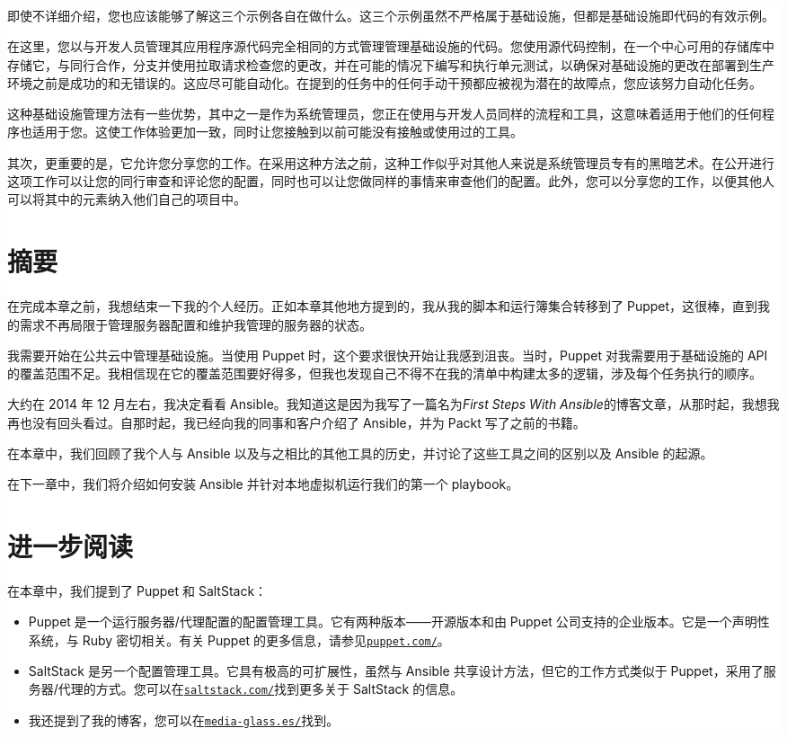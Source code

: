 即使不详细介绍，您也应该能够了解这三个示例各自在做什么。这三个示例虽然不严格属于基础设施，但都是基础设施即代码的有效示例。

在这里，您以与开发人员管理其应用程序源代码完全相同的方式管理管理基础设施的代码。您使用源代码控制，在一个中心可用的存储库中存储它，与同行合作，分支并使用拉取请求检查您的更改，并在可能的情况下编写和执行单元测试，以确保对基础设施的更改在部署到生产环境之前是成功的和无错误的。这应尽可能自动化。在提到的任务中的任何手动干预都应被视为潜在的故障点，您应该努力自动化任务。

这种基础设施管理方法有一些优势，其中之一是作为系统管理员，您正在使用与开发人员同样的流程和工具，这意味着适用于他们的任何程序也适用于您。这使工作体验更加一致，同时让您接触到以前可能没有接触或使用过的工具。

其次，更重要的是，它允许您分享您的工作。在采用这种方法之前，这种工作似乎对其他人来说是系统管理员专有的黑暗艺术。在公开进行这项工作可以让您的同行审查和评论您的配置，同时也可以让您做同样的事情来审查他们的配置。此外，您可以分享您的工作，以便其他人可以将其中的元素纳入他们自己的项目中。

# 摘要

在完成本章之前，我想结束一下我的个人经历。正如本章其他地方提到的，我从我的脚本和运行簿集合转移到了 Puppet，这很棒，直到我的需求不再局限于管理服务器配置和维护我管理的服务器的状态。

我需要开始在公共云中管理基础设施。当使用 Puppet 时，这个要求很快开始让我感到沮丧。当时，Puppet 对我需要用于基础设施的 API 的覆盖范围不足。我相信现在它的覆盖范围要好得多，但我也发现自己不得不在我的清单中构建太多的逻辑，涉及每个任务执行的顺序。

大约在 2014 年 12 月左右，我决定看看 Ansible。我知道这是因为我写了一篇名为*First Steps With Ansible*的博客文章，从那时起，我想我再也没有回头看过。自那时起，我已经向我的同事和客户介绍了 Ansible，并为 Packt 写了之前的书籍。

在本章中，我们回顾了我个人与 Ansible 以及与之相比的其他工具的历史，并讨论了这些工具之间的区别以及 Ansible 的起源。

在下一章中，我们将介绍如何安装 Ansible 并针对本地虚拟机运行我们的第一个 playbook。

# 进一步阅读

在本章中，我们提到了 Puppet 和 SaltStack：

+   Puppet 是一个运行服务器/代理配置的配置管理工具。它有两种版本——开源版本和由 Puppet 公司支持的企业版本。它是一个声明性系统，与 Ruby 密切相关。有关 Puppet 的更多信息，请参见[`puppet.com/`](https://puppet.com/)。

+   SaltStack 是另一个配置管理工具。它具有极高的可扩展性，虽然与 Ansible 共享设计方法，但它的工作方式类似于 Puppet，采用了服务器/代理的方式。您可以在[`saltstack.com/`](https://saltstack.com/)找到更多关于 SaltStack 的信息。

+   我还提到了我的博客，您可以在[`media-glass.es/`](https://media-glass.es/)找到。
